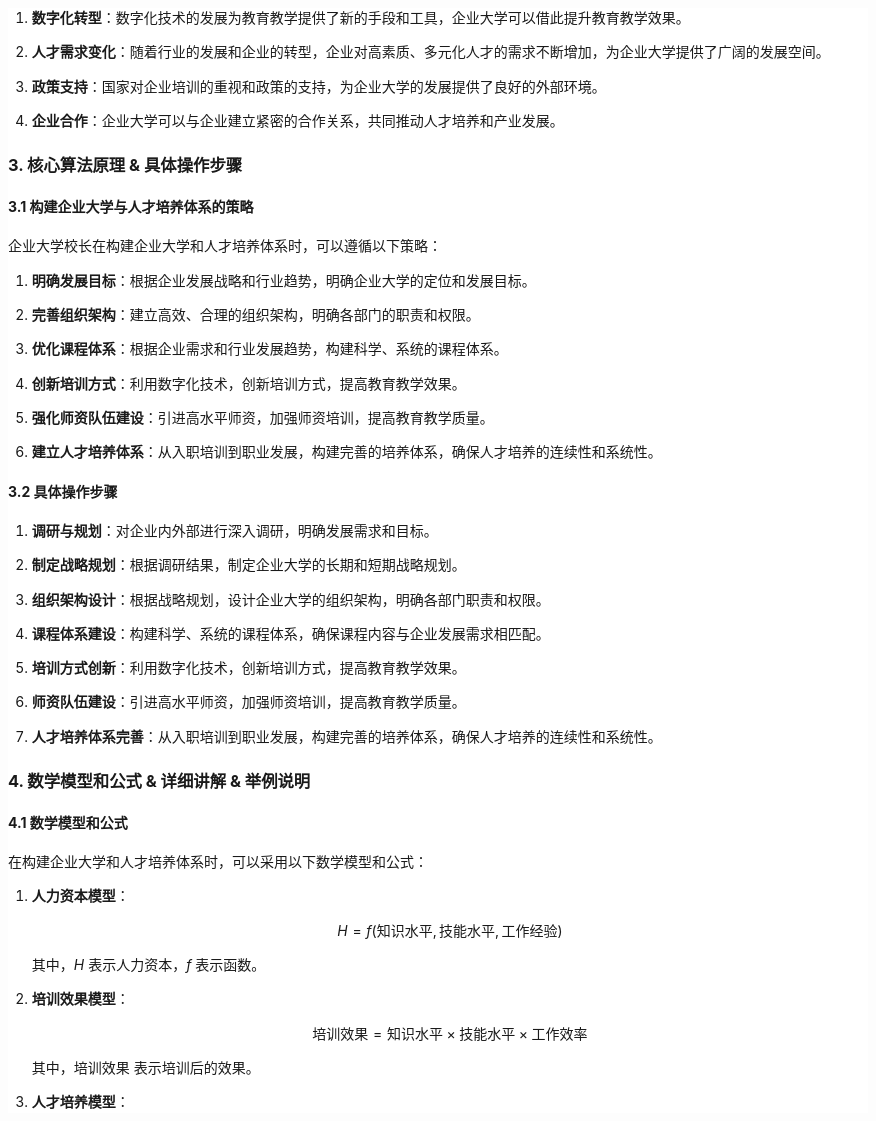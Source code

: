 1. **数字化转型**：数字化技术的发展为教育教学提供了新的手段和工具，企业大学可以借此提升教育教学效果。

2. **人才需求变化**：随着行业的发展和企业的转型，企业对高素质、多元化人才的需求不断增加，为企业大学提供了广阔的发展空间。

3. **政策支持**：国家对企业培训的重视和政策的支持，为企业大学的发展提供了良好的外部环境。

4. **企业合作**：企业大学可以与企业建立紧密的合作关系，共同推动人才培养和产业发展。

### 3. 核心算法原理 & 具体操作步骤

#### 3.1 构建企业大学与人才培养体系的策略

企业大学校长在构建企业大学和人才培养体系时，可以遵循以下策略：

1. **明确发展目标**：根据企业发展战略和行业趋势，明确企业大学的定位和发展目标。

2. **完善组织架构**：建立高效、合理的组织架构，明确各部门的职责和权限。

3. **优化课程体系**：根据企业需求和行业发展趋势，构建科学、系统的课程体系。

4. **创新培训方式**：利用数字化技术，创新培训方式，提高教育教学效果。

5. **强化师资队伍建设**：引进高水平师资，加强师资培训，提高教育教学质量。

6. **建立人才培养体系**：从入职培训到职业发展，构建完善的培养体系，确保人才培养的连续性和系统性。

#### 3.2 具体操作步骤

1. **调研与规划**：对企业内外部进行深入调研，明确发展需求和目标。

2. **制定战略规划**：根据调研结果，制定企业大学的长期和短期战略规划。

3. **组织架构设计**：根据战略规划，设计企业大学的组织架构，明确各部门职责和权限。

4. **课程体系建设**：构建科学、系统的课程体系，确保课程内容与企业发展需求相匹配。

5. **培训方式创新**：利用数字化技术，创新培训方式，提高教育教学效果。

6. **师资队伍建设**：引进高水平师资，加强师资培训，提高教育教学质量。

7. **人才培养体系完善**：从入职培训到职业发展，构建完善的培养体系，确保人才培养的连续性和系统性。

### 4. 数学模型和公式 & 详细讲解 & 举例说明

#### 4.1 数学模型和公式

在构建企业大学和人才培养体系时，可以采用以下数学模型和公式：

1. **人力资本模型**：

   $$ H = f(\text{知识水平}, \text{技能水平}, \text{工作经验}) $$

   其中，$H$ 表示人力资本，$f$ 表示函数。

2. **培训效果模型**：

   $$ \text{培训效果} = \text{知识水平} \times \text{技能水平} \times \text{工作效率} $$

   其中，$\text{培训效果}$ 表示培训后的效果。

3. **人才培养模型**：
